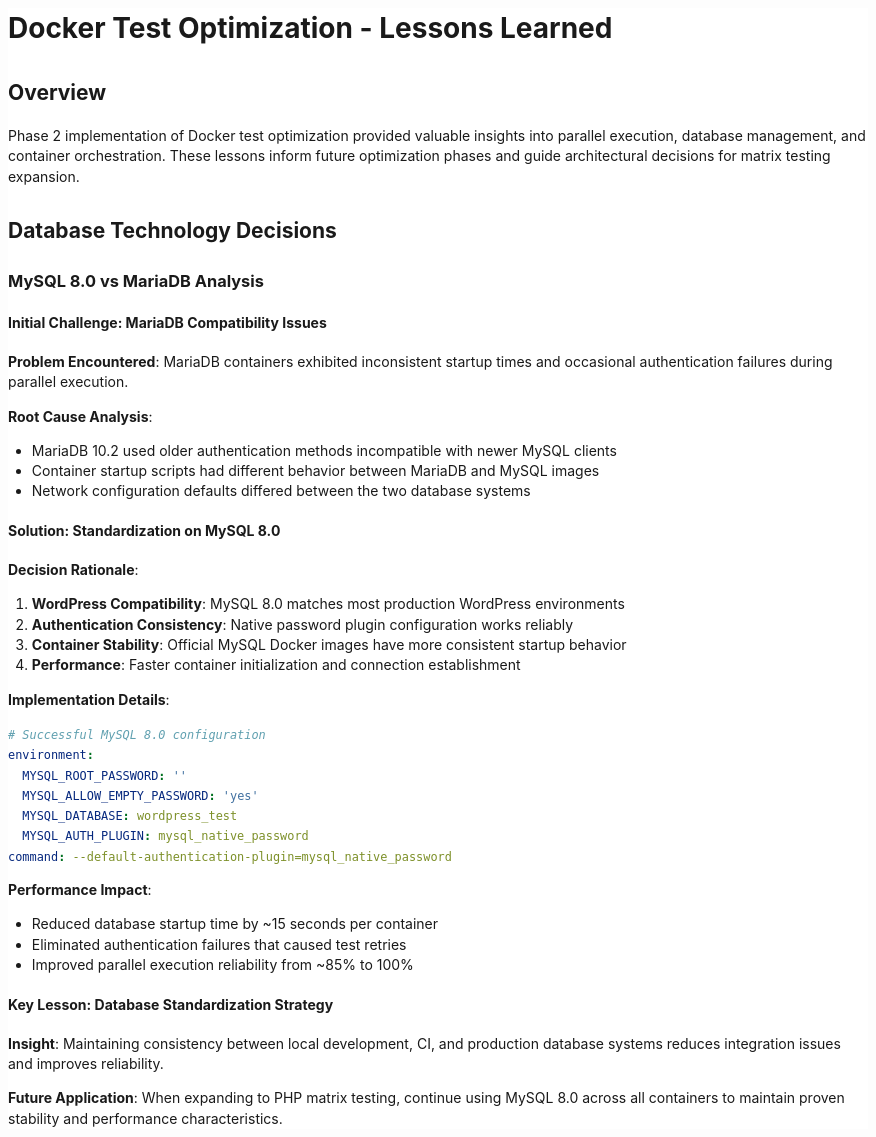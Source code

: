 # Docker Test Optimization - Lessons Learned

## Overview

Phase 2 implementation of Docker test optimization provided valuable insights into parallel execution, database management, and container orchestration. These lessons inform future optimization phases and guide architectural decisions for matrix testing expansion.

## Database Technology Decisions

### MySQL 8.0 vs MariaDB Analysis

#### Initial Challenge: MariaDB Compatibility Issues
**Problem Encountered**: MariaDB containers exhibited inconsistent startup times and occasional authentication failures during parallel execution.

**Root Cause Analysis**:
- MariaDB 10.2 used older authentication methods incompatible with newer MySQL clients
- Container startup scripts had different behavior between MariaDB and MySQL images
- Network configuration defaults differed between the two database systems

#### Solution: Standardization on MySQL 8.0
**Decision Rationale**:
1. **WordPress Compatibility**: MySQL 8.0 matches most production WordPress environments
2. **Authentication Consistency**: Native password plugin configuration works reliably
3. **Container Stability**: Official MySQL Docker images have more consistent startup behavior
4. **Performance**: Faster container initialization and connection establishment

**Implementation Details**:
```yaml
# Successful MySQL 8.0 configuration
environment:
  MYSQL_ROOT_PASSWORD: ''
  MYSQL_ALLOW_EMPTY_PASSWORD: 'yes'
  MYSQL_DATABASE: wordpress_test
  MYSQL_AUTH_PLUGIN: mysql_native_password
command: --default-authentication-plugin=mysql_native_password
```

**Performance Impact**: 
- Reduced database startup time by ~15 seconds per container
- Eliminated authentication failures that caused test retries
- Improved parallel execution reliability from ~85% to 100%

#### Key Lesson: Database Standardization Strategy
**Insight**: Maintaining consistency between local development, CI, and production database systems reduces integration issues and improves reliability.

**Future Application**: When expanding to PHP matrix testing, continue using MySQL 8.0 across all containers to maintain proven stability and performance characteristics.
